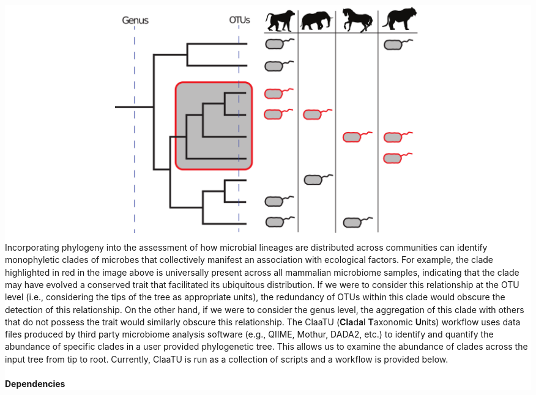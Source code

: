 <p align="center"><img src="/sites/docs/images/claatu/claatu_fig.png" width="500" align="middle"/> </p>

<div>
Incorporating phylogeny into the assessment of how microbial lineages are distributed across communities can identify monophyletic clades of microbes that collectively manifest an association with ecological factors. For example, the clade highlighted in red in the image above is universally present across all mammalian microbiome samples, indicating that the clade may have evolved a conserved trait that facilitated its ubiquitous distribution. If we were to consider this relationship at the OTU level (i.e., considering the tips of the tree as appropriate units), the redundancy of OTUs within this clade would obscure the detection of this relationship.  On the other hand, if we were to consider the genus level, the aggregation of this clade with others that do not possess the trait would similarly obscure this relationship. The ClaaTU (<b>Cla</b>d<b>a</b>l <b>T</b>axonomic <b>U</b>nits) workflow uses data files produced by third party microbiome analysis software (e.g., QIIME, Mothur, DADA2, etc.) to identify and quantify the abundance of specific clades in a user provided phylogenetic tree. This allows us to examine the abundance of clades across the input tree from tip to root. Currently, ClaaTU is run as a collection of scripts and a workflow is provided below. 

</div> 

<div> 
<h4><b> Dependencies </b></h4> 
</div> 
